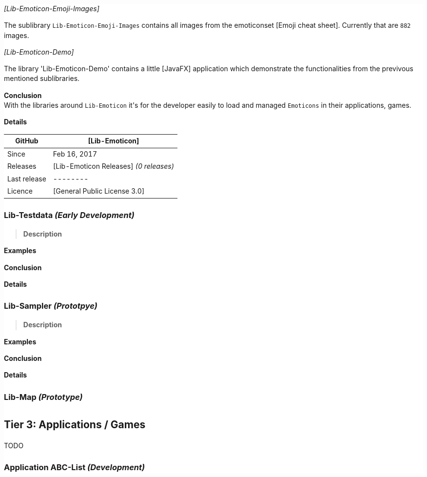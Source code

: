 _[Lib-Emoticon-Emoji-Images]_  

The sublibrary `Lib-Emoticon-Emoji-Images` contains all images from the 
emoticonset [Emoji cheat sheet]. Currently that are `882` images.

_[Lib-Emoticon-Demo]_  

The library 'Lib-Emoticon-Demo' contains a little [JavaFX] application which 
demonstrate the functionalities from the previvous mentioned sublibraries.


**Conclusion**  
With the libraries around `Lib-Emoticon` it's for the developer easily to load 
and managed `Emoticons` in their applications, games.


**Details**  

| GitHub | [Lib-Emoticon] |
| --- | --- |
| Since | Feb 16, 2017 |
| Releases | [Lib-Emoticon Releases] _(0 releases)_ |
| Last release | -------- |
| Licence | [General Public License 3.0] |


### Lib-Testdata _(Early Development)_<a name="LiTe" />

> __Description__  

**Examples**  

**Conclusion**  

**Details**  


### Lib-Sampler _(Prototpye)_<a name="LiSa" />

> __Description__  

**Examples**  

**Conclusion**  

**Details**  


### Lib-Map _(Prototype)_<a name="LiMa" />


Tier 3: Applications / Games<a name="Ti3ApGa" />
---

TODO

### Application ABC-List _(Development)_<a name="ApAbLi" />


[//]: # (Images)
[//]: # (Links)